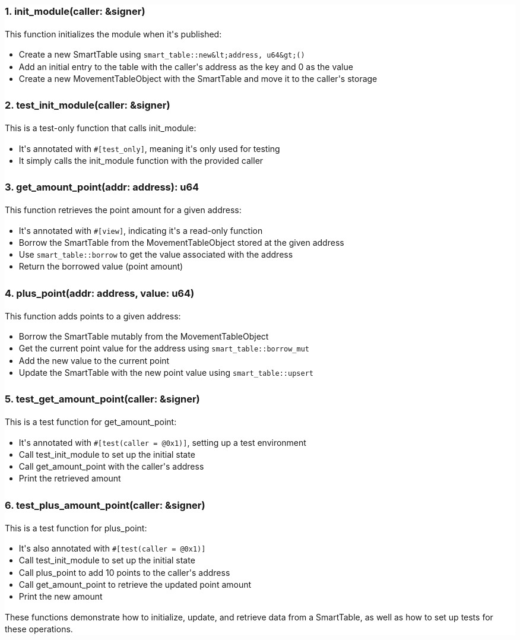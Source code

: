 ### 1. init_module(caller: &signer)

This function initializes the module when it's published:

- Create a new SmartTable using `smart_table::new&lt;address, u64&gt;()`
- Add an initial entry to the table with the caller's address as the key and 0 as the value
- Create a new MovementTableObject with the SmartTable and move it to the caller's storage

### 2. test_init_module(caller: &signer)

This is a test-only function that calls init_module:

- It's annotated with `#[test_only]`, meaning it's only used for testing
- It simply calls the init_module function with the provided caller

### 3. get_amount_point(addr: address): u64

This function retrieves the point amount for a given address:

- It's annotated with `#[view]`, indicating it's a read-only function
- Borrow the SmartTable from the MovementTableObject stored at the given address
- Use `smart_table::borrow` to get the value associated with the address
- Return the borrowed value (point amount)

### 4. plus_point(addr: address, value: u64)

This function adds points to a given address:

- Borrow the SmartTable mutably from the MovementTableObject
- Get the current point value for the address using `smart_table::borrow_mut`
- Add the new value to the current point
- Update the SmartTable with the new point value using `smart_table::upsert`

### 5. test_get_amount_point(caller: &signer)

This is a test function for get_amount_point:

- It's annotated with `#[test(caller = @0x1)]`, setting up a test environment
- Call test_init_module to set up the initial state
- Call get_amount_point with the caller's address
- Print the retrieved amount

### 6. test_plus_amount_point(caller: &signer)

This is a test function for plus_point:

- It's also annotated with `#[test(caller = @0x1)]`
- Call test_init_module to set up the initial state
- Call plus_point to add 10 points to the caller's address
- Call get_amount_point to retrieve the updated point amount
- Print the new amount

These functions demonstrate how to initialize, update, and retrieve data from a SmartTable, as well as how to set up tests for these operations.
